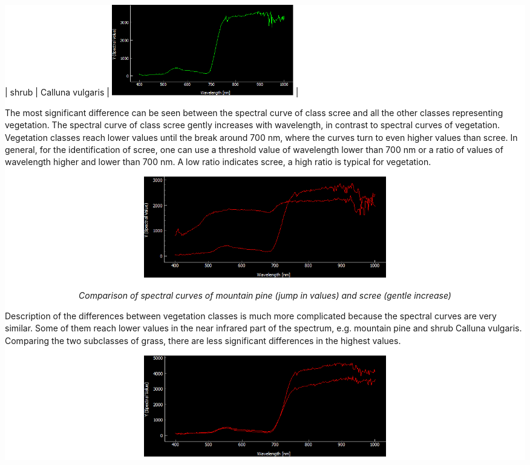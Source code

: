 | shrub | Calluna vulgaris | <img src="media/report_spectral_curve_shrub_calluna_vulgaris.png" alt="Spectral Curve - Shrub Calluna vulgaris" title="Spectral Curve - Shrub Calluna vulgaris" width="300"> |

The most significant difference can be seen between the spectral curve of class scree and all the other classes representing vegetation. The spectral curve of class scree gently increases with wavelength, in contrast to spectral curves of vegetation. 
Vegetation classes reach lower values until the break around 700 nm, where the curves turn to even higher values than scree.
In general, for the identification of scree, one can use a threshold value of wavelength lower than 700 nm or a ratio of values of wavelength higher and lower than 700 nm.
A low ratio indicates scree, a high ratio is typical for vegetation.

<center>
<img src="media/report_comparison_mountain_pine_scree.png" alt="Spectral Curves - Comparison of Mountain Pine and Scree" title="Spectral Curves - Comparison of Mountain Pine and Scree" width="400">

<i>Comparison of spectral curves of mountain pine (jump in values) and scree (gentle increase)</i>
</center>

Description of the differences between vegetation classes is much more complicated because the spectral curves are very similar. 
Some of them reach lower values in the near infrared part of the spectrum, e.g. mountain pine and shrub Calluna vulgaris. 
Comparing the two subclasses of grass, there are less significant differences in the highest values.

<center>
<img src="media/report_comparison_grass_deschampsia_nardus.png" alt="Spectral Curves - Comparison of Grass Deschampsia cespitosa and Nardus stricta" title="Spectral Curves - Comparison of Grass Deschampsia cespitosa and Nardus stricta" width="400">
